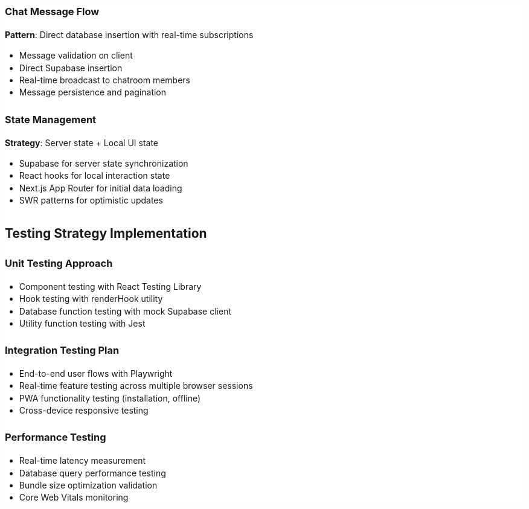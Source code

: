 ### Chat Message Flow
**Pattern**: Direct database insertion with real-time subscriptions
- Message validation on client
- Direct Supabase insertion
- Real-time broadcast to chatroom members
- Message persistence and pagination

### State Management
**Strategy**: Server state + Local UI state
- Supabase for server state synchronization
- React hooks for local interaction state
- Next.js App Router for initial data loading
- SWR patterns for optimistic updates

## Testing Strategy Implementation

### Unit Testing Approach
- Component testing with React Testing Library
- Hook testing with renderHook utility
- Database function testing with mock Supabase client
- Utility function testing with Jest

### Integration Testing Plan
- End-to-end user flows with Playwright
- Real-time feature testing across multiple browser sessions
- PWA functionality testing (installation, offline)
- Cross-device responsive testing

### Performance Testing
- Real-time latency measurement
- Database query performance testing
- Bundle size optimization validation
- Core Web Vitals monitoring
